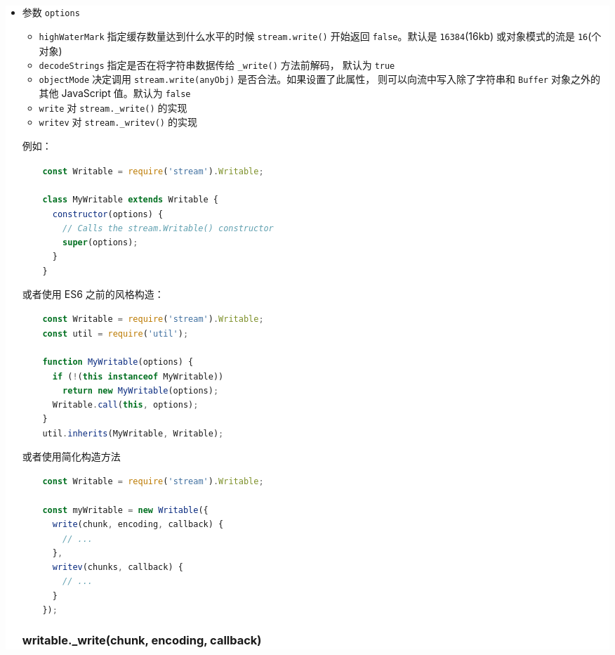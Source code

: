 - 参数 `options` <Object>
    - `highWaterMark` <Number> 指定缓存数量达到什么水平的时候 `stream.write()`
    开始返回 `false`。默认是 `16384`(16kb) 或对象模式的流是 `16`(个对象)
    - `decodeStrings` <Boolean> 指定是否在将字符串数据传给 `_write()` 方法前解码，
    默认为 `true`
    - `objectMode` <Boolean> 决定调用 `stream.write(anyObj)` 是否合法。如果设置了此属性，
    则可以向流中写入除了字符串和 `Buffer` 对象之外的其他 JavaScript 值。默认为
    `false`
    - `write` <Function> 对 `stream._write()` 的实现
    - `writev` <Function> 对 `stream._writev()` 的实现

例如：

```js
    const Writable = require('stream').Writable;

    class MyWritable extends Writable {
      constructor(options) {
        // Calls the stream.Writable() constructor
        super(options);
      }
    }
```

或者使用 ES6 之前的风格构造：

```js
    const Writable = require('stream').Writable;
    const util = require('util');

    function MyWritable(options) {
      if (!(this instanceof MyWritable))
        return new MyWritable(options);
      Writable.call(this, options);
    }
    util.inherits(MyWritable, Writable);
```

或者使用简化构造方法

```js
    const Writable = require('stream').Writable;

    const myWritable = new Writable({
      write(chunk, encoding, callback) {
        // ...
      },
      writev(chunks, callback) {
        // ...
      }
    });
```

### writable._write(chunk, encoding, callback)
